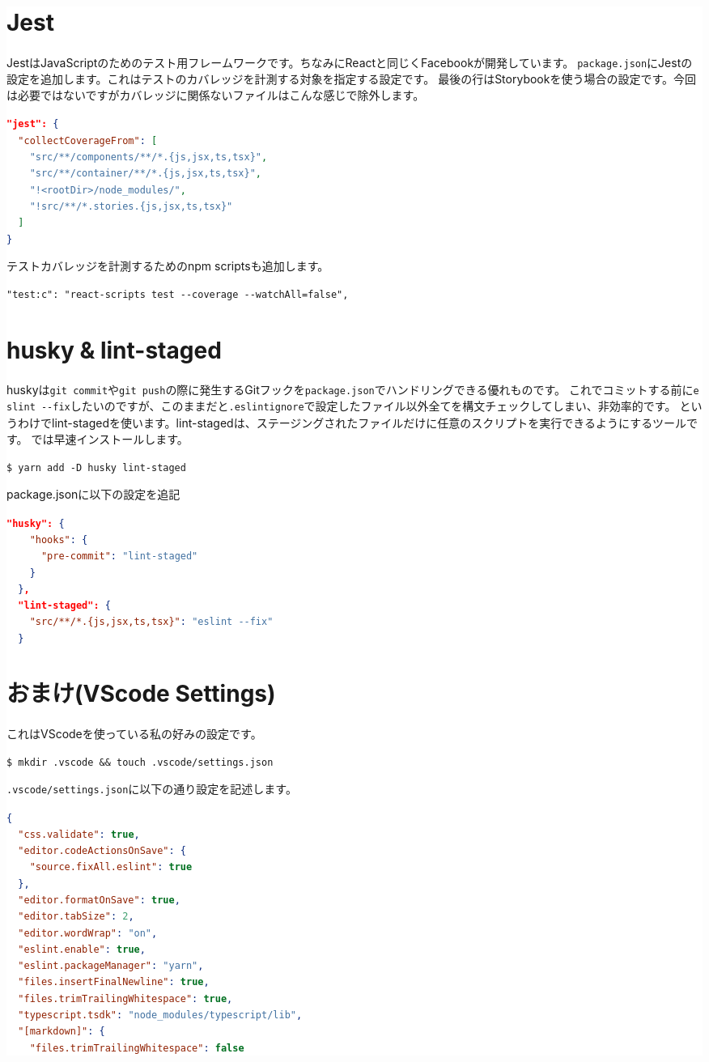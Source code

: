 # Jest
JestはJavaScriptのためのテスト用フレームワークです。ちなみにReactと同じくFacebookが開発しています。
`package.json`にJestの設定を追加します。これはテストのカバレッジを計測する対象を指定する設定です。
最後の行はStorybookを使う場合の設定です。今回は必要ではないですがカバレッジに関係ないファイルはこんな感じで除外します。
```json
"jest": {
  "collectCoverageFrom": [
    "src/**/components/**/*.{js,jsx,ts,tsx}",
    "src/**/container/**/*.{js,jsx,ts,tsx}",
    "!<rootDir>/node_modules/",
    "!src/**/*.stories.{js,jsx,ts,tsx}"
  ]
}
```
テストカバレッジを計測するためのnpm scriptsも追加します。
```
"test:c": "react-scripts test --coverage --watchAll=false",
```

# husky & lint-staged
huskyは`git commit`や`git push`の際に発生するGitフックを`package.json`でハンドリングできる優れものです。
これでコミットする前に`eslint --fix`したいのですが、このままだと`.eslintignore`で設定したファイル以外全てを構文チェックしてしまい、非効率的です。
というわけでlint-stagedを使います。lint-stagedは、ステージングされたファイルだけに任意のスクリプトを実行できるようにするツールです。
では早速インストールします。
```
$ yarn add -D husky lint-staged
```
package.jsonに以下の設定を追記
```json
"husky": {
    "hooks": {
      "pre-commit": "lint-staged"
    }
  },
  "lint-staged": {
    "src/**/*.{js,jsx,ts,tsx}": "eslint --fix"
  }
``` 

# おまけ(VScode Settings)
これはVScodeを使っている私の好みの設定です。
```
$ mkdir .vscode && touch .vscode/settings.json
```

`.vscode/settings.json`に以下の通り設定を記述します。
```json
{
  "css.validate": true,
  "editor.codeActionsOnSave": {
    "source.fixAll.eslint": true
  },
  "editor.formatOnSave": true,
  "editor.tabSize": 2,
  "editor.wordWrap": "on",
  "eslint.enable": true,
  "eslint.packageManager": "yarn",
  "files.insertFinalNewline": true,
  "files.trimTrailingWhitespace": true,
  "typescript.tsdk": "node_modules/typescript/lib",
  "[markdown]": {
    "files.trimTrailingWhitespace": false
```
